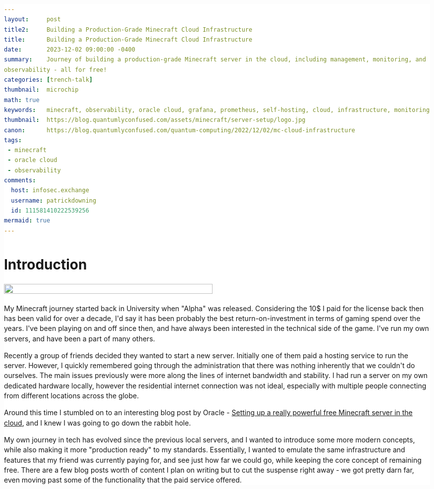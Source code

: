 ```yaml
---
layout:     post
title2:     Building a Production-Grade Minecraft Cloud Infrastructure
title:      Building a Production-Grade Minecraft Cloud Infrastructure
date:       2023-12-02 09:00:00 -0400
summary:    Journey of building a production-grade Minecraft server in the cloud, including management, monitoring, and observability - all for free!
categories: [trench-talk]
thumbnail:  microchip
math: true
keywords:   minecraft, observability, oracle cloud, grafana, prometheus, self-hosting, cloud, infrastructure, monitoring
thumbnail:  https://blog.quantumlyconfused.com/assets/minecraft/server-setup/logo.jpg
canon:      https://blog.quantumlyconfused.com/quantum-computing/2022/12/02/mc-cloud-infrastructure
tags:
 - minecraft
 - oracle cloud
 - observability
comments:
  host: infosec.exchange
  username: patrickdowning
  id: 111581410222539256
mermaid: true
---
```


<h1>Introduction</h1>

<p>
<img width="70%" height="70%" src="{{ '/assets/minecraft/server-setup/logo.jpg' | relative_url }}">
</p>

My Minecraft journey started back in University when "Alpha" was released. Considering the 10$ I paid for the license back then has been valid for over a decade, I'd say it has been probably the best return-on-investment in terms of gaming spend over the years. I've been playing on and off since then, and have always been interested in the technical side of the game. I've run my own servers, and have been a part of many others. 

Recently a group of friends decided they wanted to start a new server. Initially one of them paid a hosting service to run the server. However, I quickly remembered going through the administration that there was nothing inherently that we couldn't do ourselves. The main issues previously were more along the lines of internet bandwidth and stability. I had run a server on my own dedicated hardware locally, however the residential internet connection was not ideal, especially with multiple people connecting from different locations across the globe.

Around this time I stumbled on to an interesting blog post by Oracle - [Setting up a really powerful free Minecraft server in the cloud](https://blogs.oracle.com/developers/post/how-to-set-up-and-run-a-really-powerful-free-minecraft-server-in-the-cloud), and I knew I was going to go down the rabbit hole.

My own journey in tech has evolved since the previous local servers, and I wanted to introduce some more modern concepts, while also making it more "production ready" to my standards. Essentially, I wanted to emulate the same infrastructure and features that my friend was currently paying for, and see just how far we could go, while keeping the core concept of remaining free. There are a few blog posts worth of content I plan on writing but to cut the suspense right away - we got pretty darn far, even moving past some of the functionality that the paid service offered.
